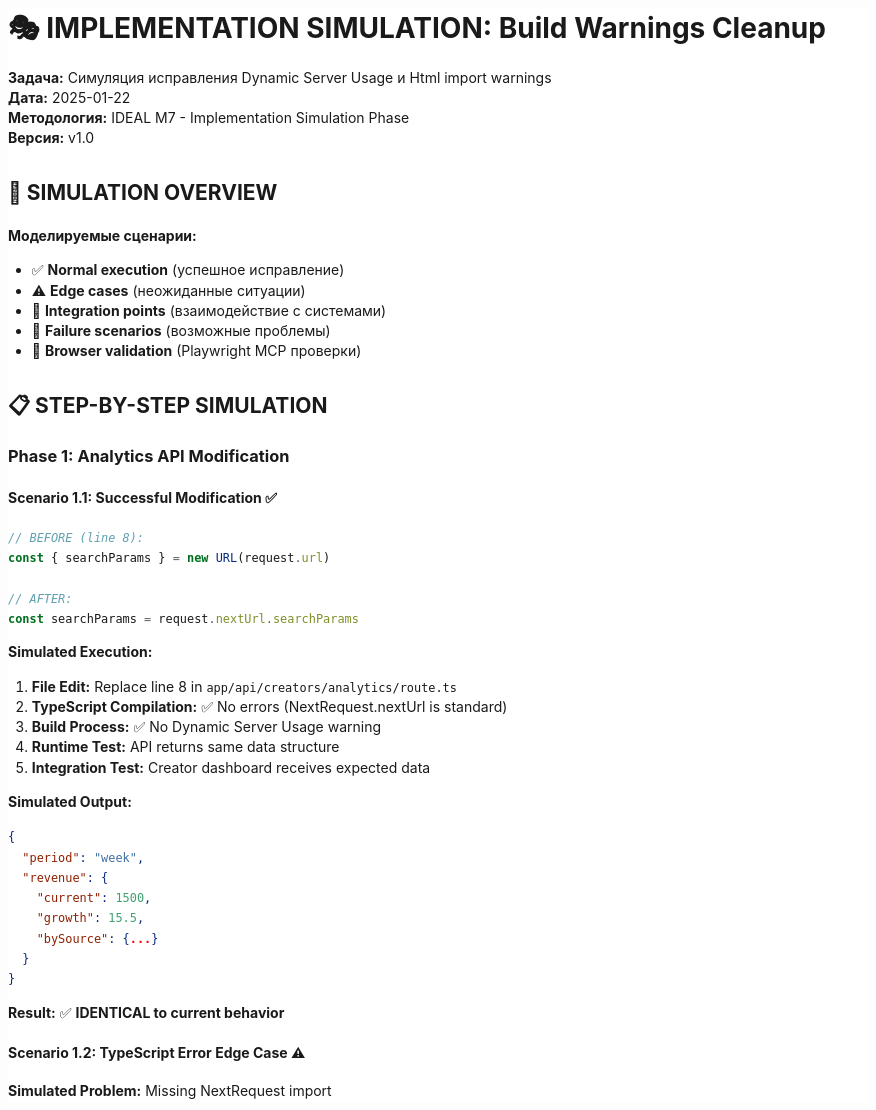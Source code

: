 # 🎭 IMPLEMENTATION SIMULATION: Build Warnings Cleanup

**Задача:** Симуляция исправления Dynamic Server Usage и Html import warnings  
**Дата:** 2025-01-22  
**Методология:** IDEAL M7 - Implementation Simulation Phase  
**Версия:** v1.0

## 🎯 SIMULATION OVERVIEW

**Моделируемые сценарии:**
- ✅ **Normal execution** (успешное исправление)
- ⚠️ **Edge cases** (неожиданные ситуации)
- 🔄 **Integration points** (взаимодействие с системами)
- 🚨 **Failure scenarios** (возможные проблемы)
- 🧪 **Browser validation** (Playwright MCP проверки)

## 📋 STEP-BY-STEP SIMULATION

### **Phase 1: Analytics API Modification**

#### **Scenario 1.1: Successful Modification ✅**
```typescript
// BEFORE (line 8):
const { searchParams } = new URL(request.url)

// AFTER:
const searchParams = request.nextUrl.searchParams
```

**Simulated Execution:**
1. **File Edit:** Replace line 8 in `app/api/creators/analytics/route.ts`
2. **TypeScript Compilation:** ✅ No errors (NextRequest.nextUrl is standard)
3. **Build Process:** ✅ No Dynamic Server Usage warning
4. **Runtime Test:** API returns same data structure
5. **Integration Test:** Creator dashboard receives expected data

**Simulated Output:**
```json
{
  "period": "week",
  "revenue": {
    "current": 1500,
    "growth": 15.5,
    "bySource": {...}
  }
}
```
**Result:** ✅ **IDENTICAL to current behavior**

#### **Scenario 1.2: TypeScript Error Edge Case ⚠️**
**Simulated Problem:** Missing NextRequest import
